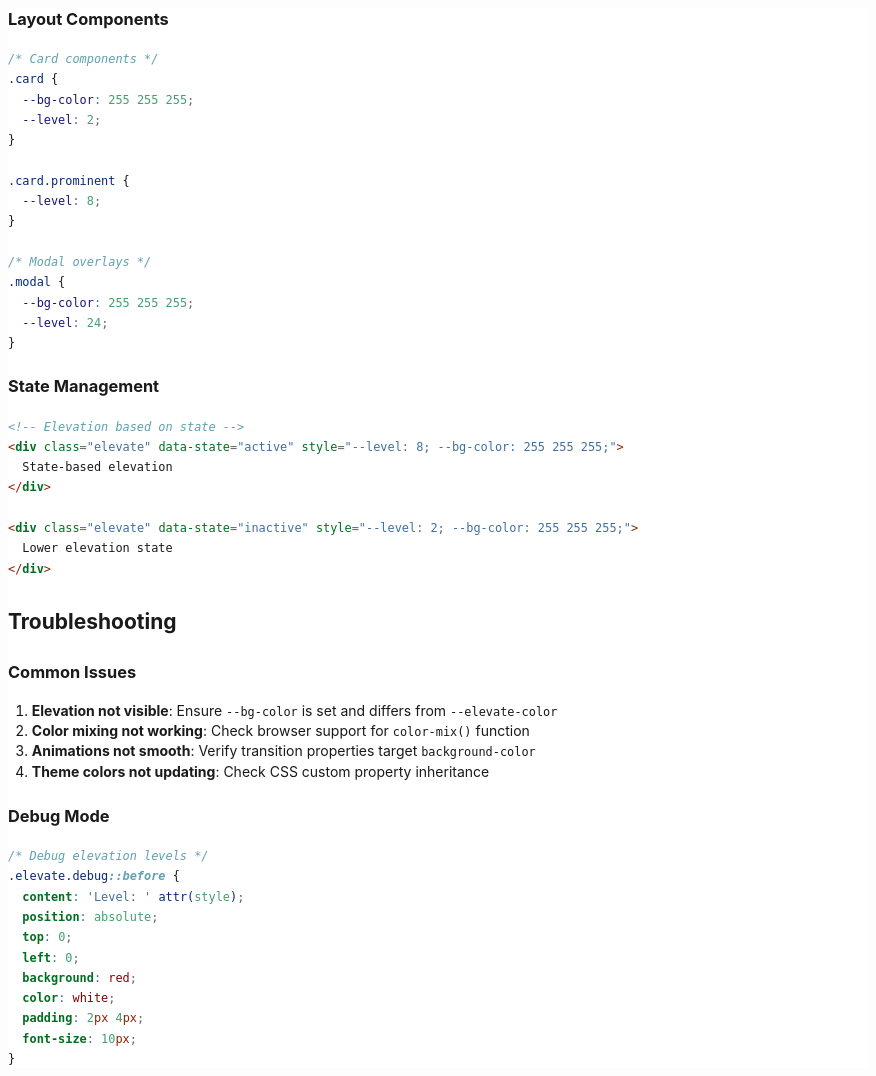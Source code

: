 ### Layout Components

```css
/* Card components */
.card {
  --bg-color: 255 255 255;
  --level: 2;
}

.card.prominent {
  --level: 8;
}

/* Modal overlays */
.modal {
  --bg-color: 255 255 255;
  --level: 24;
}
```

### State Management

```html
<!-- Elevation based on state -->
<div class="elevate" data-state="active" style="--level: 8; --bg-color: 255 255 255;">
  State-based elevation
</div>

<div class="elevate" data-state="inactive" style="--level: 2; --bg-color: 255 255 255;">
  Lower elevation state
</div>
```

## Troubleshooting

### Common Issues

1. **Elevation not visible**: Ensure `--bg-color` is set and differs from `--elevate-color`
2. **Color mixing not working**: Check browser support for `color-mix()` function
3. **Animations not smooth**: Verify transition properties target `background-color`
4. **Theme colors not updating**: Check CSS custom property inheritance

### Debug Mode

```css
/* Debug elevation levels */
.elevate.debug::before {
  content: 'Level: ' attr(style);
  position: absolute;
  top: 0;
  left: 0;
  background: red;
  color: white;
  padding: 2px 4px;
  font-size: 10px;
}
```
